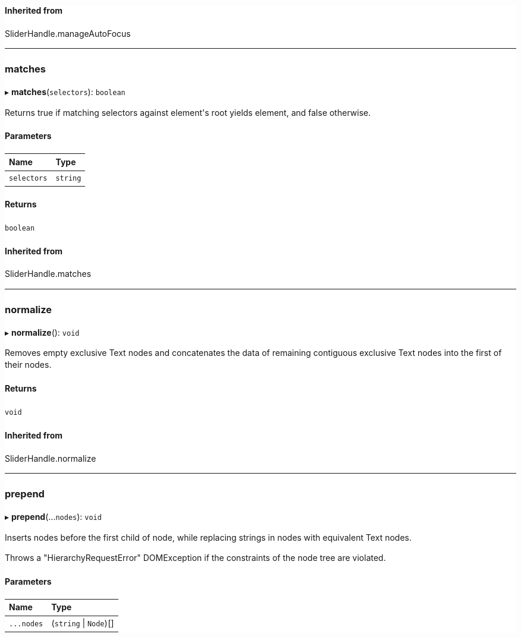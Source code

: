 #### Inherited from

SliderHandle.manageAutoFocus

___

### matches

▸ **matches**(`selectors`): `boolean`

Returns true if matching selectors against element's root yields element, and false otherwise.

#### Parameters

| Name | Type |
| :------ | :------ |
| `selectors` | `string` |

#### Returns

`boolean`

#### Inherited from

SliderHandle.matches

___

### normalize

▸ **normalize**(): `void`

Removes empty exclusive Text nodes and concatenates the data of remaining contiguous exclusive Text nodes into the first of their nodes.

#### Returns

`void`

#### Inherited from

SliderHandle.normalize

___

### prepend

▸ **prepend**(...`nodes`): `void`

Inserts nodes before the first child of node, while replacing strings in nodes with equivalent Text nodes.

Throws a "HierarchyRequestError" DOMException if the constraints of the node tree are violated.

#### Parameters

| Name | Type |
| :------ | :------ |
| `...nodes` | (`string` \| `Node`)[] |
